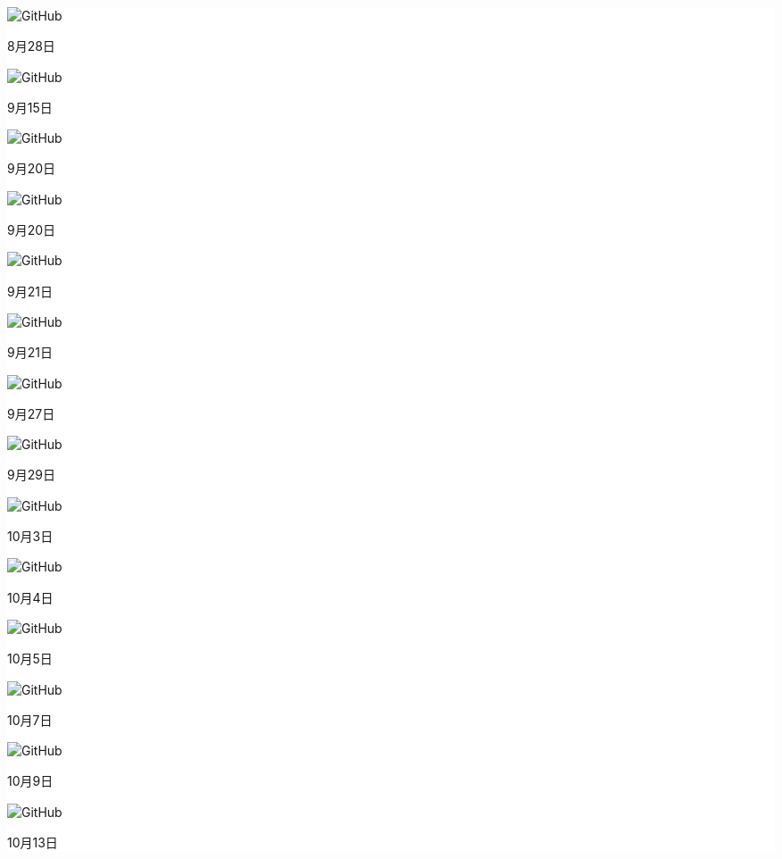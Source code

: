 ![GitHub](https://chinadigitaltimes.net/chinese/files/2022/12/post-691489-63aff0a624551.)

8月28日

![GitHub](https://chinadigitaltimes.net/chinese/files/2022/12/post-691489-63aff0a6aa1f3.)

9月15日

![GitHub](https://chinadigitaltimes.net/chinese/files/2022/12/post-691489-63aff0a5bc4a5.)

9月20日

![GitHub](https://chinadigitaltimes.net/chinese/files/2022/12/post-691489-63aff0a73ffb8.)

9月20日

![GitHub](https://chinadigitaltimes.net/chinese/files/2022/12/post-691489-63aff0a745e29.)

9月21日

![GitHub](https://chinadigitaltimes.net/chinese/files/2022/12/post-691489-63aff0a6ede5a.)

9月21日

![GitHub](https://chinadigitaltimes.net/chinese/files/2022/12/post-691489-63aff0a75258b.)

9月27日

![GitHub](https://chinadigitaltimes.net/chinese/files/2022/12/post-691489-63aff0a5ec79b.)

9月29日

![GitHub](https://chinadigitaltimes.net/chinese/files/2022/12/post-691489-63aff0a651797.)

10月3日

![GitHub](https://chinadigitaltimes.net/chinese/files/2022/12/post-691489-63aff0a6aa1f3.)

10月4日

![GitHub](https://chinadigitaltimes.net/chinese/files/2022/12/post-691489-63aff0a624551.)

10月5日

![GitHub](https://chinadigitaltimes.net/chinese/files/2022/12/post-691489-63aff0a624551.)

10月7日

![GitHub](https://chinadigitaltimes.net/chinese/files/2022/12/post-691489-63aff0a6ede5a.)

10月9日

![GitHub](https://chinadigitaltimes.net/chinese/files/2022/12/post-691489-63aff0a5bc4a5.)

10月13日
